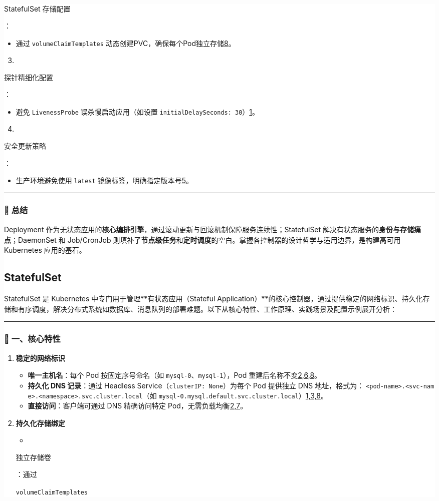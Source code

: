    StatefulSet 存储配置

   ：

   - 通过 `volumeClaimTemplates` 动态创建PVC，确保每个Pod独立存储[8](@ref)。

3. 

   探针精细化配置

   ：

   - 避免 `LivenessProbe` 误杀慢启动应用（如设置 `initialDelaySeconds: 30`）[1](@ref)。

4. 

   安全更新策略

   ：

   - 生产环境避免使用 `latest` 镜像标签，明确指定版本号[5](@ref)。

------

### 💎 **总结**

Deployment 作为无状态应用的**核心编排引擎**，通过滚动更新与回滚机制保障服务连续性；StatefulSet 解决有状态服务的**身份与存储痛点**；DaemonSet 和 Job/CronJob 则填补了**节点级任务**和**定时调度**的空白。掌握各控制器的设计哲学与适用边界，是构建高可用 Kubernetes 应用的基石。

## StatefulSet

StatefulSet 是 Kubernetes 中专门用于管理**有状态应用（Stateful Application）**的核心控制器，通过提供稳定的网络标识、持久化存储和有序调度，解决分布式系统如数据库、消息队列的部署难题。以下从核心特性、工作原理、实践场景及配置示例展开分析：

------

### 🔑 **一、核心特性**

1. **稳定的网络标识**

   - **唯一主机名**：每个 Pod 按固定序号命名（如 `mysql-0`、`mysql-1`），Pod 重建后名称不变[2,6,8](@ref)。
   - **持久化 DNS 记录**：通过 Headless Service（`clusterIP: None`）为每个 Pod 提供独立 DNS 地址，格式为：
     `<pod-name>.<svc-name>.<namespace>.svc.cluster.local`（如 `mysql-0.mysql.default.svc.cluster.local`）[1,3,8](@ref)。
   - **直接访问**：客户端可通过 DNS 精确访问特定 Pod，无需负载均衡[2,7](@ref)。

2. **持久化存储绑定**

   - 

     独立存储卷

     ：通过

      

     ```
     volumeClaimTemplates
     ```

